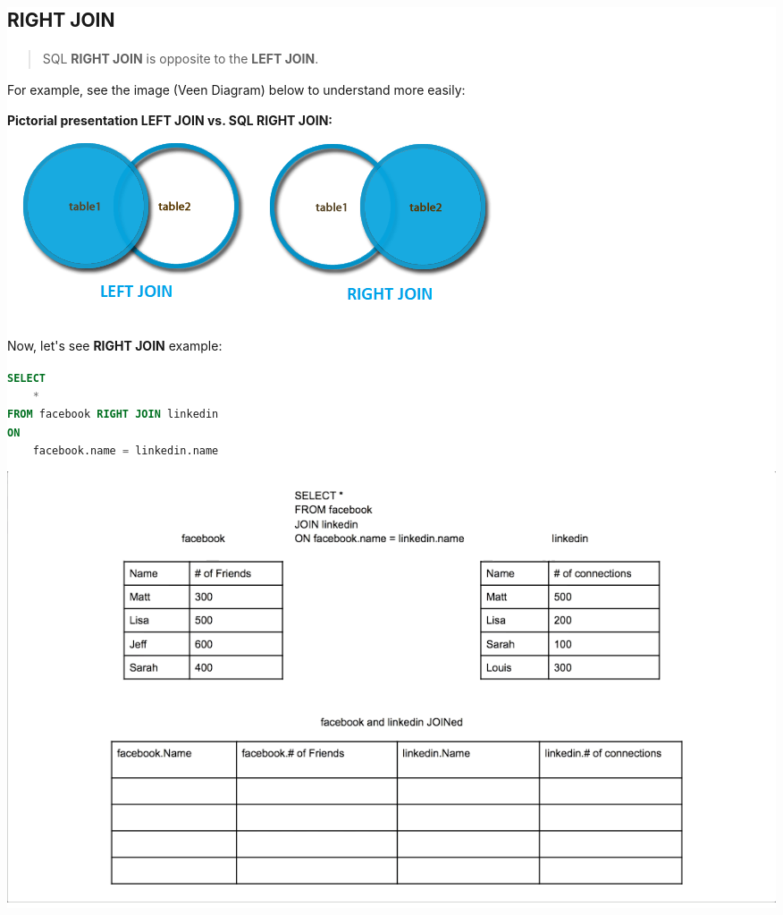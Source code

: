 
<div id="right-join"></div>

## RIGHT JOIN

> SQL **RIGHT JOIN** is opposite to the **LEFT JOIN**.

For example, see the image (Veen Diagram) below to understand more easily:

**Pictorial presentation LEFT JOIN vs. SQL RIGHT JOIN:**  
![img](images/left-vs-right-join.png)  

Now, let's see **RIGHT JOIN** example:

```sql
SELECT
    *
FROM facebook RIGHT JOIN linkedin
ON
    facebook.name = linkedin.name
```

![img](images/leftJoin_3.gif)  
